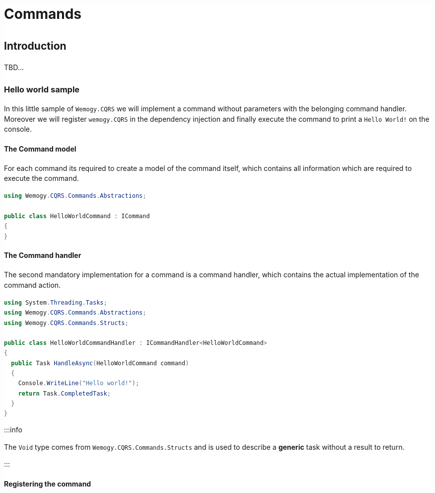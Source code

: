 # Commands

## Introduction

TBD...

### Hello world sample

In this little sample of `Wemogy.CQRS` we will implement a command without parameters with the belonging command handler. Moreover we will register `wemogy.CQRS` in the dependency injection and finally execute the command to print a `Hello World!` on the console.

#### The Command model

For each command its required to create a model of the command itself, which contains all information which are required to execute the command.

```csharp
using Wemogy.CQRS.Commands.Abstractions;

public class HelloWorldCommand : ICommand
{
}
```

#### The Command handler

The second mandatory implementation for a command is a command handler, which contains the actual implementation of the command action.

```csharp
using System.Threading.Tasks;
using Wemogy.CQRS.Commands.Abstractions;
using Wemogy.CQRS.Commands.Structs;

public class HelloWorldCommandHandler : ICommandHandler<HelloWorldCommand>
{
  public Task HandleAsync(HelloWorldCommand command)
  {
    Console.WriteLine("Hello world!");
    return Task.CompletedTask;
  }
}
```

:::info

The `Void` type comes from `Wemogy.CQRS.Commands.Structs` and is used to describe a **generic** task without a result to return.

:::

#### Registering the command
